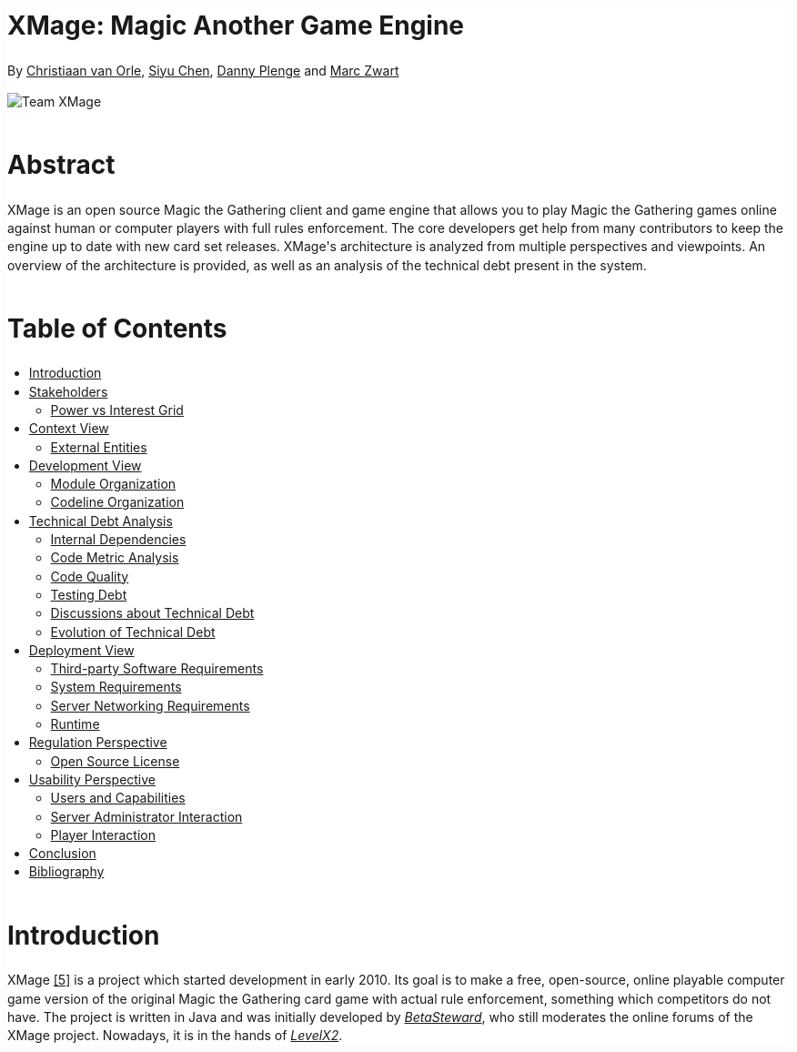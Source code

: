 # XMage: Magic Another Game Engine
By [Christiaan van Orle](https://github.com/chrvanorle), [Siyu Chen](https://github.com/sylviachsy), [Danny Plenge](https://github.com/Dahny) and [Marc Zwart](https://github.com/Arcademode)

![Team XMage](https://github.com/delftswa2018/team-xmage/wiki/images/TeamCards.png "Team XMage")  


# Abstract

XMage is an open source Magic the Gathering client and game engine that allows you to play Magic the Gathering games online against human or computer players with full rules enforcement. The core developers get help from many contributors to keep the engine up to date with new card set releases. XMage's architecture is analyzed from multiple perspectives and viewpoints. An overview of the architecture is provided, as well as an analysis of the technical debt present in the system.

# Table of Contents
- [Introduction](#introduction)
- [Stakeholders](#stakeholders)
  * [Power vs Interest Grid](#power-vs-interest-grid)
- [Context View](#context-view)
  * [External Entities](#external-entities)
- [Development View](#development-view)
  * [Module Organization](#module-organization)
  * [Codeline Organization](#codeline-organization)
- [Technical Debt Analysis](#technical-debt-analysis)
  * [Internal Dependencies](#internal-dependencies)
  * [Code Metric Analysis](#code-metric-analysis)
  * [Code Quality](#code-quality)
  * [Testing Debt](#testing-debt)
  * [Discussions about Technical Debt](#discussions-about-technical-debt)
  * [Evolution of Technical Debt](#evolution-of-technical-debt)
- [Deployment View](#deployment-view)
  * [Third-party Software Requirements](#third-party-software-requirements)
  * [System Requirements](#system-requirements)
  * [Server Networking Requirements](#server-networking-requirements)
  * [Runtime](#runtime)
- [Regulation Perspective](#regulation-perspective)
  * [Open Source License](#open-source-license)
- [Usability Perspective](#usability-perspective)
  * [Users and Capabilities](#users-and-capabilities)
  * [Server Administrator Interaction](#server-administrator-interaction)
  * [Player Interaction](#player-interaction)
- [Conclusion](#conclusion)
- [Bibliography](#bibliography)

# Introduction
XMage [[5]](#bibliography) is a project which started development in early 2010. Its goal is to make a free, open-source, online playable computer game version of the original Magic the Gathering card game with actual rule enforcement, something which competitors do not have.
The project is written in Java and was initially developed by [_BetaSteward_](https://github.com/BetaSteward), who still moderates the online forums of the XMage project. Nowadays, it is in the hands of [_LevelX2_](https://github.com/LevelX2).
